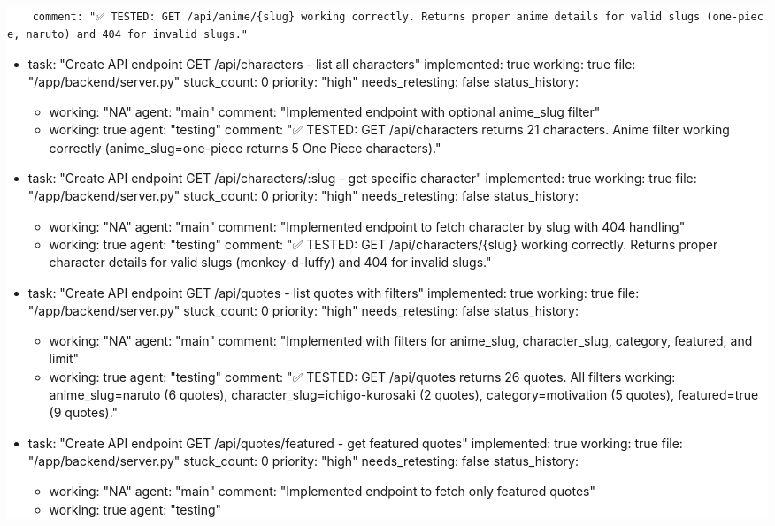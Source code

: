         comment: "✅ TESTED: GET /api/anime/{slug} working correctly. Returns proper anime details for valid slugs (one-piece, naruto) and 404 for invalid slugs."

  - task: "Create API endpoint GET /api/characters - list all characters"
    implemented: true
    working: true
    file: "/app/backend/server.py"
    stuck_count: 0
    priority: "high"
    needs_retesting: false
    status_history:
      - working: "NA"
        agent: "main"
        comment: "Implemented endpoint with optional anime_slug filter"
      - working: true
        agent: "testing"
        comment: "✅ TESTED: GET /api/characters returns 21 characters. Anime filter working correctly (anime_slug=one-piece returns 5 One Piece characters)."

  - task: "Create API endpoint GET /api/characters/:slug - get specific character"
    implemented: true
    working: true
    file: "/app/backend/server.py"
    stuck_count: 0
    priority: "high"
    needs_retesting: false
    status_history:
      - working: "NA"
        agent: "main"
        comment: "Implemented endpoint to fetch character by slug with 404 handling"
      - working: true
        agent: "testing"
        comment: "✅ TESTED: GET /api/characters/{slug} working correctly. Returns proper character details for valid slugs (monkey-d-luffy) and 404 for invalid slugs."

  - task: "Create API endpoint GET /api/quotes - list quotes with filters"
    implemented: true
    working: true
    file: "/app/backend/server.py"
    stuck_count: 0
    priority: "high"
    needs_retesting: false
    status_history:
      - working: "NA"
        agent: "main"
        comment: "Implemented with filters for anime_slug, character_slug, category, featured, and limit"
      - working: true
        agent: "testing"
        comment: "✅ TESTED: GET /api/quotes returns 26 quotes. All filters working: anime_slug=naruto (6 quotes), character_slug=ichigo-kurosaki (2 quotes), category=motivation (5 quotes), featured=true (9 quotes)."

  - task: "Create API endpoint GET /api/quotes/featured - get featured quotes"
    implemented: true
    working: true
    file: "/app/backend/server.py"
    stuck_count: 0
    priority: "high"
    needs_retesting: false
    status_history:
      - working: "NA"
        agent: "main"
        comment: "Implemented endpoint to fetch only featured quotes"
      - working: true
        agent: "testing"